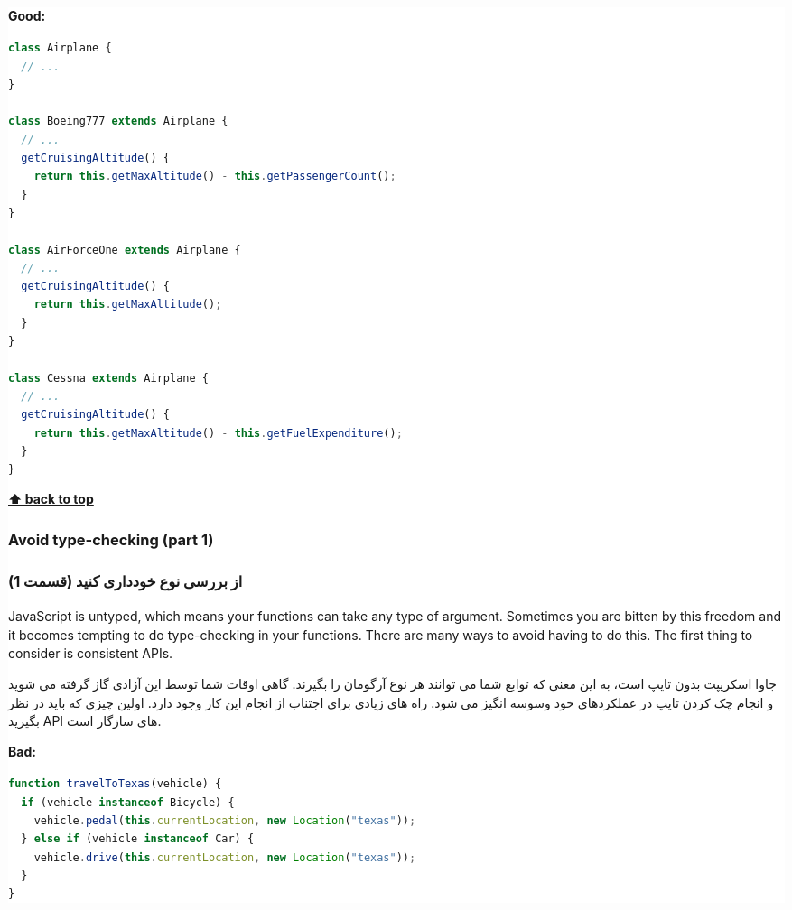 **Good:**

```javascript
class Airplane {
  // ...
}

class Boeing777 extends Airplane {
  // ...
  getCruisingAltitude() {
    return this.getMaxAltitude() - this.getPassengerCount();
  }
}

class AirForceOne extends Airplane {
  // ...
  getCruisingAltitude() {
    return this.getMaxAltitude();
  }
}

class Cessna extends Airplane {
  // ...
  getCruisingAltitude() {
    return this.getMaxAltitude() - this.getFuelExpenditure();
  }
}
```

**[⬆ back to top](#table-of-contents)**

### Avoid type-checking (part 1)

### از بررسی نوع خودداری کنید (قسمت 1)

JavaScript is untyped, which means your functions can take any type of argument.
Sometimes you are bitten by this freedom and it becomes tempting to do
type-checking in your functions. There are many ways to avoid having to do this.
The first thing to consider is consistent APIs.

جاوا اسکریپت بدون تایپ است، به این معنی که توابع شما می توانند هر نوع آرگومان را بگیرند.
گاهی اوقات شما توسط این آزادی گاز گرفته می شوید و انجام چک کردن تایپ در عملکردهای خود وسوسه انگیز می شود. راه های زیادی برای اجتناب از انجام این کار وجود دارد. اولین چیزی که باید در نظر بگیرید API های سازگار است.

**Bad:**

```javascript
function travelToTexas(vehicle) {
  if (vehicle instanceof Bicycle) {
    vehicle.pedal(this.currentLocation, new Location("texas"));
  } else if (vehicle instanceof Car) {
    vehicle.drive(this.currentLocation, new Location("texas"));
  }
}
```
